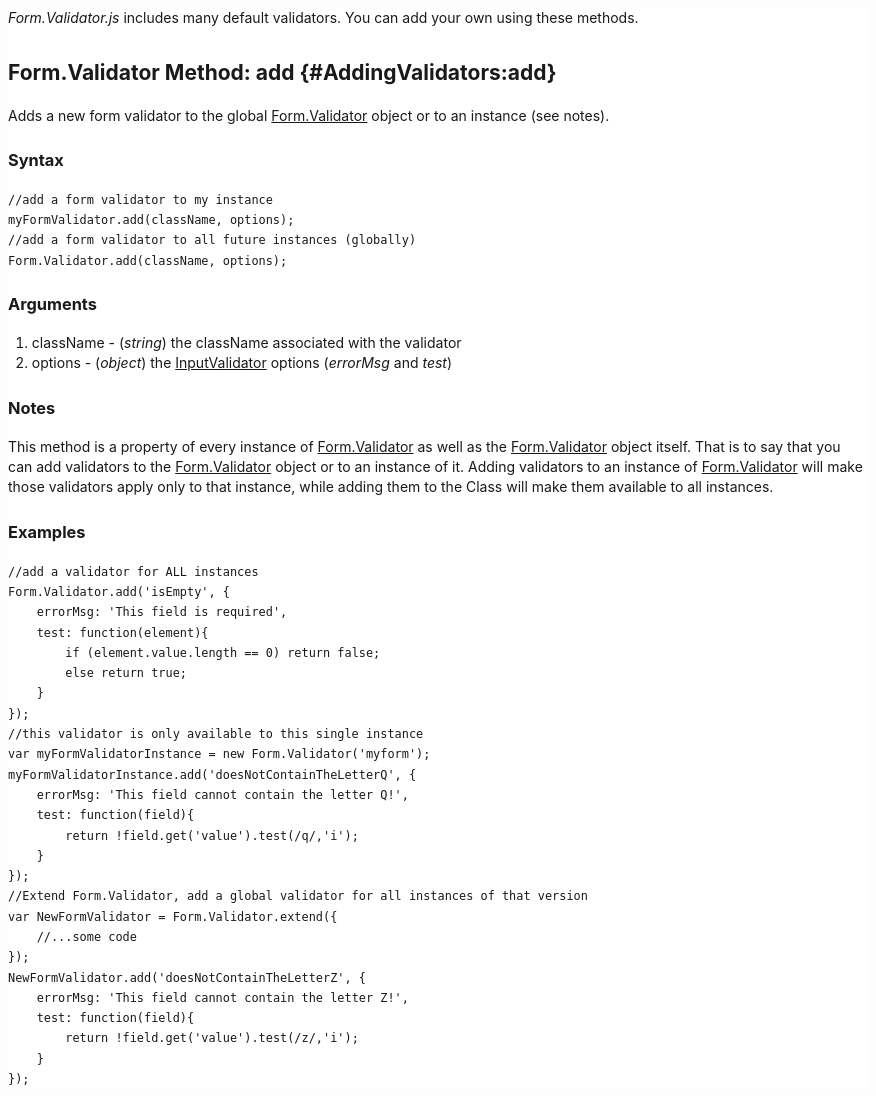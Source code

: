 *Form.Validator.js* includes many default validators. You can add your own using these methods.

Form.Validator Method: add {#AddingValidators:add}
-------------------------------------------------

Adds a new form validator to the global [Form.Validator][] object or to an instance (see notes).

### Syntax

	//add a form validator to my instance
	myFormValidator.add(className, options);
	//add a form validator to all future instances (globally)
	Form.Validator.add(className, options);

### Arguments

1. className - (*string*) the className associated with the validator
2. options - (*object*) the [InputValidator][] options (*errorMsg* and *test*)

### Notes

This method is a property of every instance of [Form.Validator][] as well as the [Form.Validator][] object itself. That is to say that you can add validators to the [Form.Validator][] object or to an instance of it. Adding validators to an instance of [Form.Validator][] will make those validators apply only to that instance, while	adding them to the Class will make them available to all instances.

### Examples

	//add a validator for ALL instances
	Form.Validator.add('isEmpty', {
		errorMsg: 'This field is required',
		test: function(element){
			if (element.value.length == 0) return false;
			else return true;
		}
	});
	//this validator is only available to this single instance
	var myFormValidatorInstance = new Form.Validator('myform');
	myFormValidatorInstance.add('doesNotContainTheLetterQ', {
		errorMsg: 'This field cannot contain the letter Q!',
		test: function(field){
			return !field.get('value').test(/q/,'i');
		}
	});
	//Extend Form.Validator, add a global validator for all instances of that version
	var NewFormValidator = Form.Validator.extend({
		//...some code
	});
	NewFormValidator.add('doesNotContainTheLetterZ', {
		errorMsg: 'This field cannot contain the letter Z!',
		test: function(field){
			return !field.get('value').test(/z/,'i');
		}
	});


[InputValidator]: #InputValidator
[Form.Validator]: #Form-Validator
[Form.Validator:ignoreField]: #Form-Validator:ignoreField
[Form.Validator:enforceField]: #Form-Validator:enforceField
[Form.Validator:add]: #AddingValidators:add
[Form.Validator.required]: #Form-Validator:required
[validation.js by Andrew Tetlaw]: http://tetlaw.id.au/view/blog/really-easy-field-validation-with-prototype
[Options]: /core/Class/Class.Extras#Options
[Events]: /core/Class/Class.Extras#Events
[send them back to us]: http://groups.google.com/group/mootools-lang
[JSON.decode]: /core/Utilities/JSON#decode
[Locale]: docs/more/Locale/Locale/